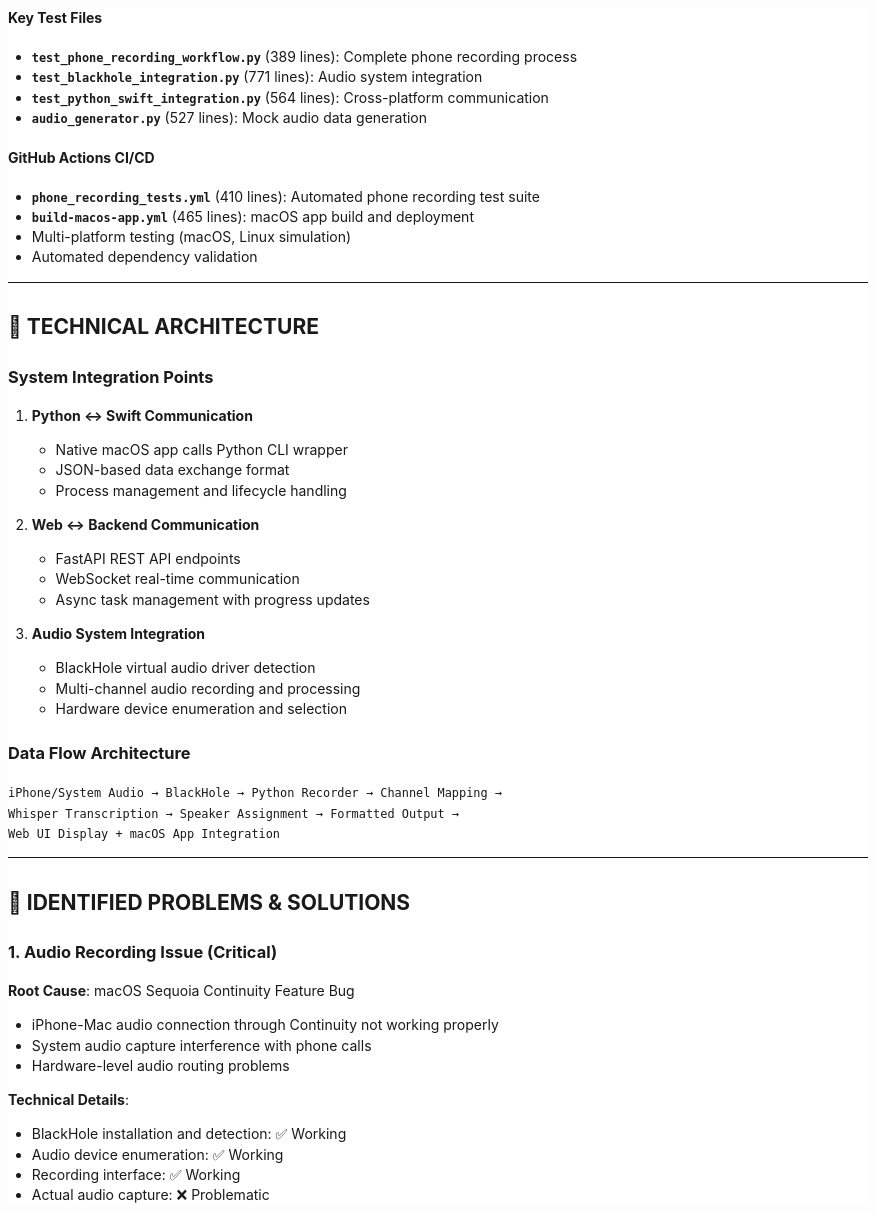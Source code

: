 #### Key Test Files
- **`test_phone_recording_workflow.py`** (389 lines): Complete phone recording process
- **`test_blackhole_integration.py`** (771 lines): Audio system integration
- **`test_python_swift_integration.py`** (564 lines): Cross-platform communication
- **`audio_generator.py`** (527 lines): Mock audio data generation

#### GitHub Actions CI/CD
- **`phone_recording_tests.yml`** (410 lines): Automated phone recording test suite
- **`build-macos-app.yml`** (465 lines): macOS app build and deployment
- Multi-platform testing (macOS, Linux simulation)
- Automated dependency validation

---

## 🔧 TECHNICAL ARCHITECTURE

### System Integration Points

1. **Python ↔ Swift Communication**
   - Native macOS app calls Python CLI wrapper
   - JSON-based data exchange format
   - Process management and lifecycle handling

2. **Web ↔ Backend Communication**
   - FastAPI REST API endpoints
   - WebSocket real-time communication
   - Async task management with progress updates

3. **Audio System Integration**
   - BlackHole virtual audio driver detection
   - Multi-channel audio recording and processing
   - Hardware device enumeration and selection

### Data Flow Architecture
```
iPhone/System Audio → BlackHole → Python Recorder → Channel Mapping →
Whisper Transcription → Speaker Assignment → Formatted Output →
Web UI Display + macOS App Integration
```

---

## 🚨 IDENTIFIED PROBLEMS & SOLUTIONS

### 1. Audio Recording Issue (Critical)

**Root Cause**: macOS Sequoia Continuity Feature Bug
- iPhone-Mac audio connection through Continuity not working properly
- System audio capture interference with phone calls
- Hardware-level audio routing problems

**Technical Details**:
- BlackHole installation and detection: ✅ Working
- Audio device enumeration: ✅ Working
- Recording interface: ✅ Working
- Actual audio capture: ❌ Problematic
